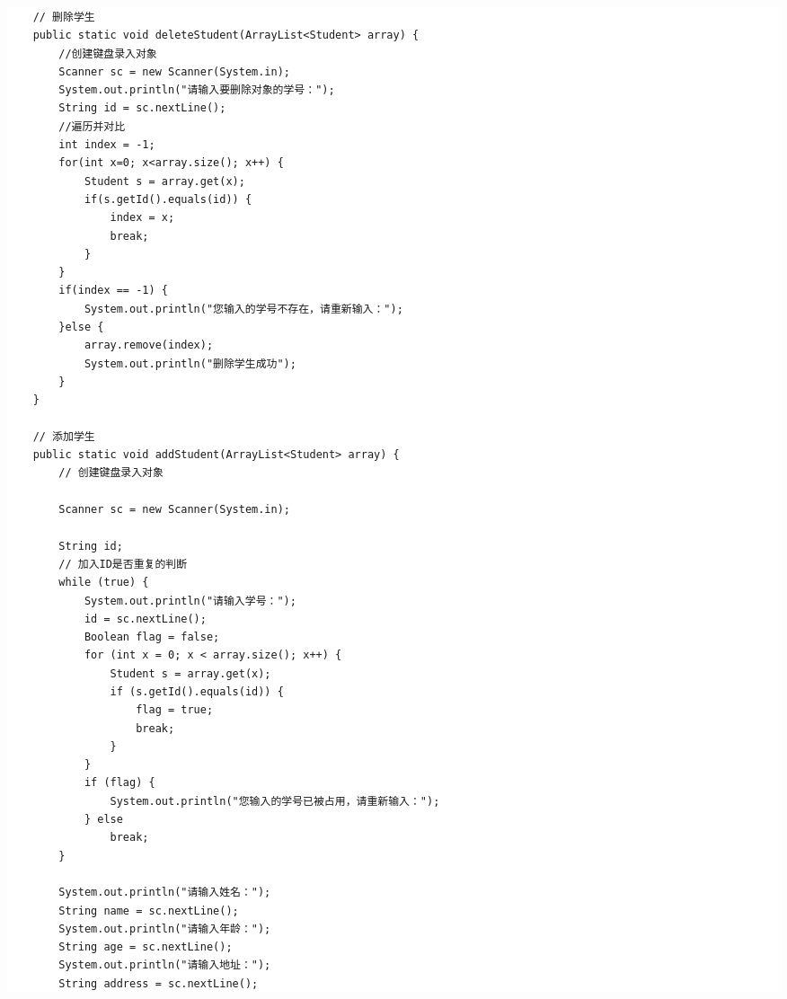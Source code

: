 		// 删除学生
		public static void deleteStudent(ArrayList<Student> array) {
			//创建键盘录入对象
			Scanner sc = new Scanner(System.in);
			System.out.println("请输入要删除对象的学号：");
			String id = sc.nextLine();
			//遍历并对比
			int index = -1;
			for(int x=0; x<array.size(); x++) {
				Student s = array.get(x);
				if(s.getId().equals(id)) {
					index = x;
					break;
				}
			}
			if(index == -1) {
				System.out.println("您输入的学号不存在，请重新输入：");
			}else {
				array.remove(index);
				System.out.println("删除学生成功");
			}
		}

		// 添加学生
		public static void addStudent(ArrayList<Student> array) {
			// 创建键盘录入对象

			Scanner sc = new Scanner(System.in);

			String id;
			// 加入ID是否重复的判断
			while (true) {
				System.out.println("请输入学号：");
				id = sc.nextLine();
				Boolean flag = false;
				for (int x = 0; x < array.size(); x++) {
					Student s = array.get(x);
					if (s.getId().equals(id)) {
						flag = true;
						break;
					}
				}
				if (flag) {
					System.out.println("您输入的学号已被占用，请重新输入：");
				} else
					break;
			}

			System.out.println("请输入姓名：");
			String name = sc.nextLine();
			System.out.println("请输入年龄：");
			String age = sc.nextLine();
			System.out.println("请输入地址：");
			String address = sc.nextLine();

